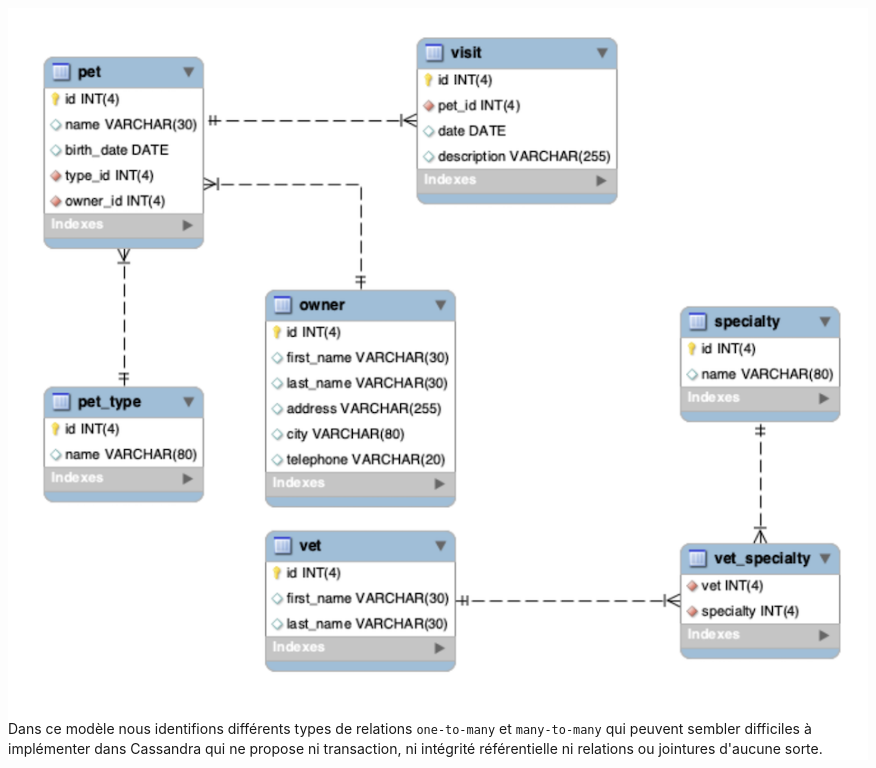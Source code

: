 ![](img/petclinic_01.png?raw=true)

Dans ce modèle nous identifions différents types de relations `one-to-many` et `many-to-many` qui peuvent sembler difficiles à implémenter dans Cassandra qui ne propose ni transaction, ni intégrité référentielle ni relations ou jointures d'aucune sorte.
